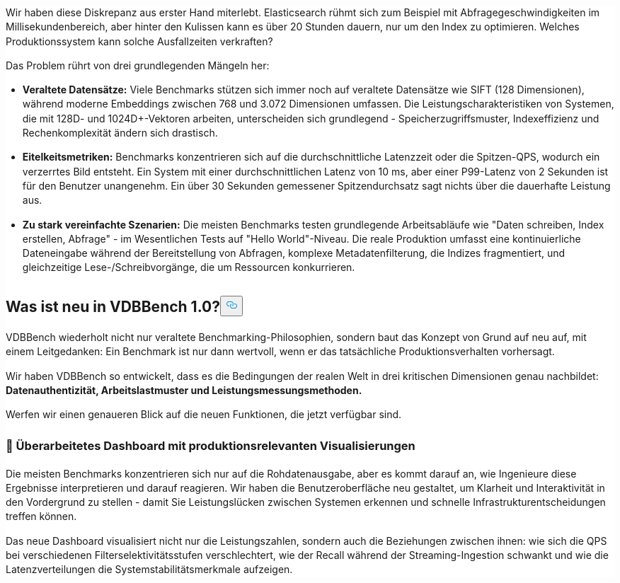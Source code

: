 <p>Wir haben diese Diskrepanz aus erster Hand miterlebt. Elasticsearch rühmt sich zum Beispiel mit Abfragegeschwindigkeiten im Millisekundenbereich, aber hinter den Kulissen kann es über 20 Stunden dauern, nur um den Index zu optimieren. Welches Produktionssystem kann solche Ausfallzeiten verkraften?</p>
<p>Das Problem rührt von drei grundlegenden Mängeln her:</p>
<ul>
<li><p><strong>Veraltete Datensätze:</strong> Viele Benchmarks stützen sich immer noch auf veraltete Datensätze wie SIFT (128 Dimensionen), während moderne Embeddings zwischen 768 und 3.072 Dimensionen umfassen. Die Leistungscharakteristiken von Systemen, die mit 128D- und 1024D+-Vektoren arbeiten, unterscheiden sich grundlegend - Speicherzugriffsmuster, Indexeffizienz und Rechenkomplexität ändern sich drastisch.</p></li>
<li><p><strong>Eitelkeitsmetriken:</strong> Benchmarks konzentrieren sich auf die durchschnittliche Latenzzeit oder die Spitzen-QPS, wodurch ein verzerrtes Bild entsteht. Ein System mit einer durchschnittlichen Latenz von 10 ms, aber einer P99-Latenz von 2 Sekunden ist für den Benutzer unangenehm. Ein über 30 Sekunden gemessener Spitzendurchsatz sagt nichts über die dauerhafte Leistung aus.</p></li>
<li><p><strong>Zu stark vereinfachte Szenarien:</strong> Die meisten Benchmarks testen grundlegende Arbeitsabläufe wie "Daten schreiben, Index erstellen, Abfrage" - im Wesentlichen Tests auf "Hello World"-Niveau. Die reale Produktion umfasst eine kontinuierliche Dateneingabe während der Bereitstellung von Abfragen, komplexe Metadatenfilterung, die Indizes fragmentiert, und gleichzeitige Lese-/Schreibvorgänge, die um Ressourcen konkurrieren.</p></li>
</ul>
<h2 id="What’s-New-in-VDBBench-10" class="common-anchor-header">Was ist neu in VDBBench 1.0?<button data-href="#What’s-New-in-VDBBench-10" class="anchor-icon" translate="no">
      <svg translate="no"
        aria-hidden="true"
        focusable="false"
        height="20"
        version="1.1"
        viewBox="0 0 16 16"
        width="16"
      >
        <path
          fill="#0092E4"
          fill-rule="evenodd"
          d="M4 9h1v1H4c-1.5 0-3-1.69-3-3.5S2.55 3 4 3h4c1.45 0 3 1.69 3 3.5 0 1.41-.91 2.72-2 3.25V8.59c.58-.45 1-1.27 1-2.09C10 5.22 8.98 4 8 4H4c-.98 0-2 1.22-2 2.5S3 9 4 9zm9-3h-1v1h1c1 0 2 1.22 2 2.5S13.98 12 13 12H9c-.98 0-2-1.22-2-2.5 0-.83.42-1.64 1-2.09V6.25c-1.09.53-2 1.84-2 3.25C6 11.31 7.55 13 9 13h4c1.45 0 3-1.69 3-3.5S14.5 6 13 6z"
        ></path>
      </svg>
    </button></h2><p>VDBBench wiederholt nicht nur veraltete Benchmarking-Philosophien, sondern baut das Konzept von Grund auf neu auf, mit einem Leitgedanken: Ein Benchmark ist nur dann wertvoll, wenn er das tatsächliche Produktionsverhalten vorhersagt.</p>
<p>Wir haben VDBBench so entwickelt, dass es die Bedingungen der realen Welt in drei kritischen Dimensionen genau nachbildet: <strong>Datenauthentizität, Arbeitslastmuster und Leistungsmessungsmethoden.</strong></p>
<p>Werfen wir einen genaueren Blick auf die neuen Funktionen, die jetzt verfügbar sind.</p>
<h3 id="🚀-Redesigned-Dashboard-with-Production-Relevant-Visualizations" class="common-anchor-header"><strong>🚀 Überarbeitetes Dashboard mit produktionsrelevanten Visualisierungen</strong></h3><p>Die meisten Benchmarks konzentrieren sich nur auf die Rohdatenausgabe, aber es kommt darauf an, wie Ingenieure diese Ergebnisse interpretieren und darauf reagieren. Wir haben die Benutzeroberfläche neu gestaltet, um Klarheit und Interaktivität in den Vordergrund zu stellen - damit Sie Leistungslücken zwischen Systemen erkennen und schnelle Infrastrukturentscheidungen treffen können.</p>
<p>Das neue Dashboard visualisiert nicht nur die Leistungszahlen, sondern auch die Beziehungen zwischen ihnen: wie sich die QPS bei verschiedenen Filterselektivitätsstufen verschlechtert, wie der Recall während der Streaming-Ingestion schwankt und wie die Latenzverteilungen die Systemstabilitätsmerkmale aufzeigen.  <span class="img-wrapper">
    <img translate="no" src="https://assets.zilliz.com/vdb_1_df593dea0b.png" alt="" class="doc-image" id="" />
    <span></span>
  </span>
</p>